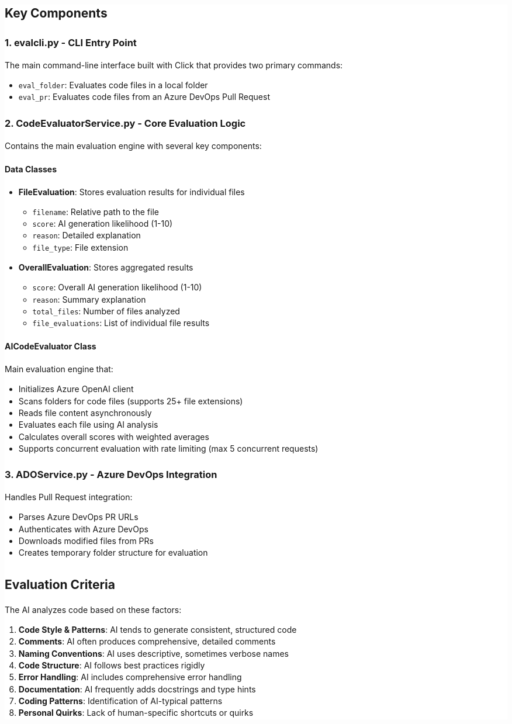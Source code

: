 ## Key Components

### 1. **evalcli.py** - CLI Entry Point
The main command-line interface built with Click that provides two primary commands:
- `eval_folder`: Evaluates code files in a local folder
- `eval_pr`: Evaluates code files from an Azure DevOps Pull Request

### 2. **CodeEvaluatorService.py** - Core Evaluation Logic
Contains the main evaluation engine with several key components:

#### Data Classes
- **FileEvaluation**: Stores evaluation results for individual files
  - `filename`: Relative path to the file
  - `score`: AI generation likelihood (1-10)
  - `reason`: Detailed explanation
  - `file_type`: File extension

- **OverallEvaluation**: Stores aggregated results
  - `score`: Overall AI generation likelihood (1-10)
  - `reason`: Summary explanation
  - `total_files`: Number of files analyzed
  - `file_evaluations`: List of individual file results

#### AICodeEvaluator Class
Main evaluation engine that:
- Initializes Azure OpenAI client
- Scans folders for code files (supports 25+ file extensions)
- Reads file content asynchronously
- Evaluates each file using AI analysis
- Calculates overall scores with weighted averages
- Supports concurrent evaluation with rate limiting (max 5 concurrent requests)

### 3. **ADOService.py** - Azure DevOps Integration
Handles Pull Request integration:
- Parses Azure DevOps PR URLs
- Authenticates with Azure DevOps
- Downloads modified files from PRs
- Creates temporary folder structure for evaluation

## Evaluation Criteria

The AI analyzes code based on these factors:

1. **Code Style & Patterns**: AI tends to generate consistent, structured code
2. **Comments**: AI often produces comprehensive, detailed comments
3. **Naming Conventions**: AI uses descriptive, sometimes verbose names
4. **Code Structure**: AI follows best practices rigidly
5. **Error Handling**: AI includes comprehensive error handling
6. **Documentation**: AI frequently adds docstrings and type hints
7. **Coding Patterns**: Identification of AI-typical patterns
8. **Personal Quirks**: Lack of human-specific shortcuts or quirks
